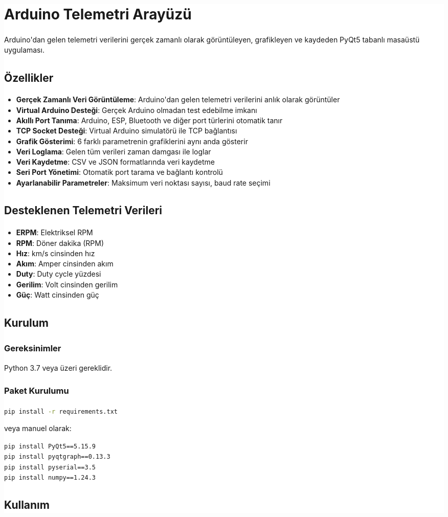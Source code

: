 # Arduino Telemetri Arayüzü

Arduino'dan gelen telemetri verilerini gerçek zamanlı olarak görüntüleyen, grafikleyen ve kaydeden PyQt5 tabanlı masaüstü uygulaması.

## Özellikler

- **Gerçek Zamanlı Veri Görüntüleme**: Arduino'dan gelen telemetri verilerini anlık olarak görüntüler
- **Virtual Arduino Desteği**: Gerçek Arduino olmadan test edebilme imkanı
- **Akıllı Port Tanıma**: Arduino, ESP, Bluetooth ve diğer port türlerini otomatik tanır
- **TCP Socket Desteği**: Virtual Arduino simulatörü ile TCP bağlantısı
- **Grafik Gösterimi**: 6 farklı parametrenin grafiklerini aynı anda gösterir
- **Veri Loglama**: Gelen tüm verileri zaman damgası ile loglar
- **Veri Kaydetme**: CSV ve JSON formatlarında veri kaydetme
- **Seri Port Yönetimi**: Otomatik port tarama ve bağlantı kontrolü
- **Ayarlanabilir Parametreler**: Maksimum veri noktası sayısı, baud rate seçimi

## Desteklenen Telemetri Verileri

- **ERPM**: Elektriksel RPM
- **RPM**: Döner dakika (RPM)
- **Hız**: km/s cinsinden hız
- **Akım**: Amper cinsinden akım
- **Duty**: Duty cycle yüzdesi
- **Gerilim**: Volt cinsinden gerilim
- **Güç**: Watt cinsinden güç

## Kurulum

### Gereksinimler

Python 3.7 veya üzeri gereklidir.

### Paket Kurulumu

```bash
pip install -r requirements.txt
```

veya manuel olarak:

```bash
pip install PyQt5==5.15.9
pip install pyqtgraph==0.13.3
pip install pyserial==3.5
pip install numpy==1.24.3
```

## Kullanım

